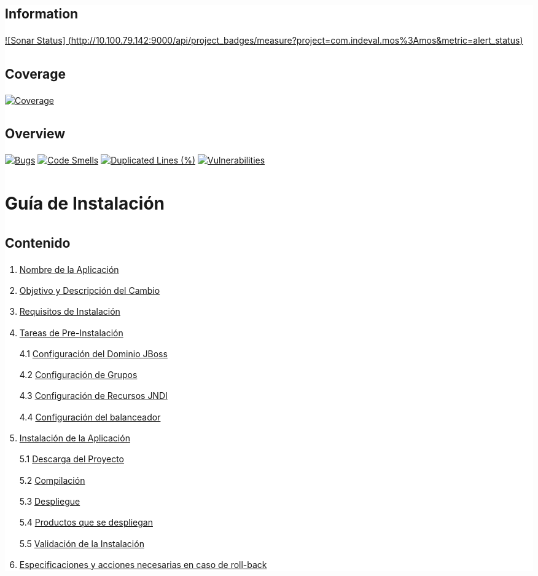 ## Information
[![Sonar Status]
(http://10.100.79.142:9000/api/project_badges/measure?project=com.indeval.mos%3Amos&metric=alert_status)](http://10.100.79.142:9000/dashboard?id=com.indeval.mos%3Amos)

## Coverage
[![Coverage](http://10.100.79.142:9000/api/project_badges/measure?project=com.indeval.mos%3Amos&metric=coverage)](http://10.100.79.142:9000/dashboard?id=com.indeval.mos%3Amos)
## Overview
[![Bugs](http://10.100.79.142:9000/api/project_badges/measure?project=com.indeval.mos%3Amos&metric=bugs)](http://10.100.79.142:9000/dashboard?id=com.indeval.mos%3Amos)
[![Code Smells](http://10.100.79.142:9000/api/project_badges/measure?project=com.indeval.mos%3Amos&metric=code_smells)](http://10.100.79.142:9000/dashboard?id=com.indeval.mos%3Amos)
[![Duplicated Lines (%)](http://10.100.79.142:9000/api/project_badges/measure?project=com.indeval.mos%3Amos&metric=duplicated_lines_density)](http://10.100.79.142:9000/dashboard?id=com.indeval.mos%3Amos)
[![Vulnerabilities](http://10.100.79.142:9000/api/project_badges/measure?project=com.indeval.mos%3Amos&metric=vulnerabilities)](http://10.100.79.142:9000/dashboard?id=com.indeval.mos%3Amos)

# Guía de Instalación

## Contenido

1.	[Nombre de la Aplicación](#1-nombre-de-la-aplicación)

2.	[Objetivo y Descripción del Cambio](#2-objetivo-y-descripción-del-cambio)

3.	[Requisitos de Instalación](#3-requisitos-de-instalación)

4.	[Tareas de Pre-Instalación](#4-tareas-de-pre-instalación)

	4.1	[Configuración del Dominio JBoss](#41-configuración-del-dominio-jboss)

	4.2	[Configuración de Grupos](#42-configuración-de-grupos)

	4.3	[Configuración de Recursos JNDI](#43-configuración-de-recursos-jndi)

	4.4 [Configuración del balanceador](#44-configuración-del-balanceador)

5. [Instalación de la Aplicación](#5-instalación-de-la-aplicación)
	
	5.1	[Descarga del Proyecto](#51-descarga-del-proyecto)
	
	5.2	[Compilación](#52-compilación)
	
	5.3	[Despliegue](#53-despliegue)
	
	5.4	[Productos que se despliegan](#54-productos-que-se-despliegan)
	
	5.5	[Validación de la Instalación](#55-validación-de-la-instalación)

6.	[Especificaciones y acciones necesarias en caso de roll-back](#6-especificaciones-y-acciones-necesarias-en-caso-de-roll-back)
